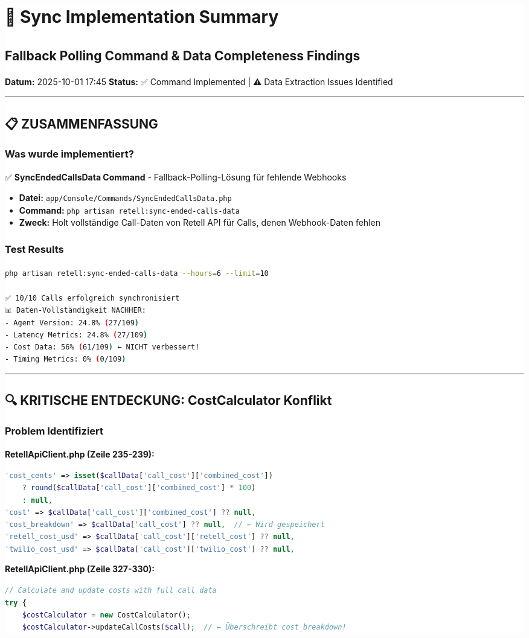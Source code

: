 # 🎯 Sync Implementation Summary
## Fallback Polling Command & Data Completeness Findings

**Datum:** 2025-10-01 17:45
**Status:** ✅ Command Implemented | ⚠️ Data Extraction Issues Identified

---

## 📋 ZUSAMMENFASSUNG

### Was wurde implementiert?
✅ **SyncEndedCallsData Command** - Fallback-Polling-Lösung für fehlende Webhooks

- **Datei:** `app/Console/Commands/SyncEndedCallsData.php`
- **Command:** `php artisan retell:sync-ended-calls-data`
- **Zweck:** Holt vollständige Call-Daten von Retell API für Calls, denen Webhook-Daten fehlen

### Test Results
```bash
php artisan retell:sync-ended-calls-data --hours=6 --limit=10

✅ 10/10 Calls erfolgreich synchronisiert
📊 Daten-Vollständigkeit NACHHER:
- Agent Version: 24.8% (27/109)
- Latency Metrics: 24.8% (27/109)
- Cost Data: 56% (61/109) ← NICHT verbessert!
- Timing Metrics: 0% (0/109)
```

---

## 🔍 KRITISCHE ENTDECKUNG: CostCalculator Konflikt

### Problem Identifiziert

**RetellApiClient.php (Zeile 235-239):**
```php
'cost_cents' => isset($callData['call_cost']['combined_cost'])
    ? round($callData['call_cost']['combined_cost'] * 100)
    : null,
'cost' => $callData['call_cost']['combined_cost'] ?? null,
'cost_breakdown' => $callData['call_cost'] ?? null,  // ← Wird gespeichert
'retell_cost_usd' => $callData['call_cost']['retell_cost'] ?? null,
'twilio_cost_usd' => $callData['call_cost']['twilio_cost'] ?? null,
```

**RetellApiClient.php (Zeile 327-330):**
```php
// Calculate and update costs with full call data
try {
    $costCalculator = new CostCalculator();
    $costCalculator->updateCallCosts($call);  // ← Überschreibt cost_breakdown!
```

